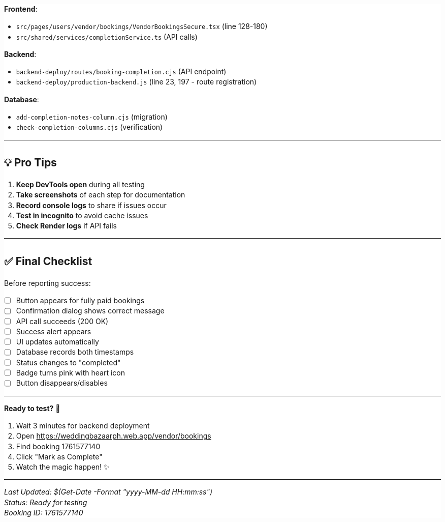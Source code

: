 **Frontend**:
- `src/pages/users/vendor/bookings/VendorBookingsSecure.tsx` (line 128-180)
- `src/shared/services/completionService.ts` (API calls)

**Backend**:
- `backend-deploy/routes/booking-completion.cjs` (API endpoint)
- `backend-deploy/production-backend.js` (line 23, 197 - route registration)

**Database**:
- `add-completion-notes-column.cjs` (migration)
- `check-completion-columns.cjs` (verification)

---

## 💡 Pro Tips

1. **Keep DevTools open** during all testing
2. **Take screenshots** of each step for documentation
3. **Record console logs** to share if issues occur
4. **Test in incognito** to avoid cache issues
5. **Check Render logs** if API fails

---

## ✅ Final Checklist

Before reporting success:

- [ ] Button appears for fully paid bookings
- [ ] Confirmation dialog shows correct message
- [ ] API call succeeds (200 OK)
- [ ] Success alert appears
- [ ] UI updates automatically
- [ ] Database records both timestamps
- [ ] Status changes to "completed"
- [ ] Badge turns pink with heart icon
- [ ] Button disappears/disables

---

**Ready to test?** 🚀

1. Wait 3 minutes for backend deployment
2. Open https://weddingbazaarph.web.app/vendor/bookings
3. Find booking 1761577140
4. Click "Mark as Complete"
5. Watch the magic happen! ✨

---

*Last Updated: $(Get-Date -Format "yyyy-MM-dd HH:mm:ss")*  
*Status: Ready for testing*  
*Booking ID: 1761577140*
